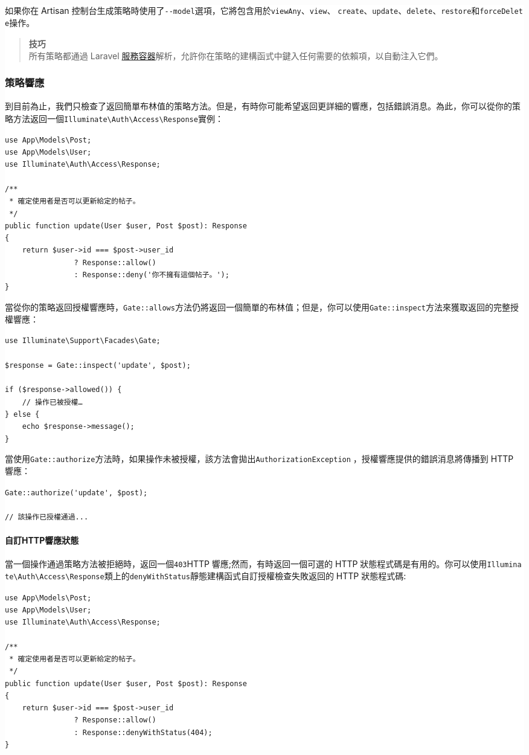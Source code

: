 如果你在 Artisan 控制台生成策略時使用了`--model`選項，它將包含用於`viewAny`、`view`、 `create`、`update`、`delete`、`restore`和`forceDelete`操作。

> **技巧**  
> 所有策略都通過 Laravel [服務容器](/docs/laravel/10.x/container)解析，允許你在策略的建構函式中鍵入任何需要的依賴項，以自動注入它們。

### 策略響應

到目前為止，我們只檢查了返回簡單布林值的策略方法。但是，有時你可能希望返回更詳細的響應，包括錯誤消息。為此，你可以從你的策略方法返回一個`Illuminate\Auth\Access\Response`實例：

    use App\Models\Post;
    use App\Models\User;
    use Illuminate\Auth\Access\Response;

    /**
     * 確定使用者是否可以更新給定的帖子。
     */
    public function update(User $user, Post $post): Response
    {
        return $user->id === $post->user_id
                    ? Response::allow()
                    : Response::deny('你不擁有這個帖子。');
    }

當從你的策略返回授權響應時，`Gate::allows`方法仍將返回一個簡單的布林值；但是，你可以使用`Gate::inspect`方法來獲取返回的完整授權響應：

    use Illuminate\Support\Facades\Gate;

    $response = Gate::inspect('update', $post);

    if ($response->allowed()) {
        // 操作已被授權…
    } else {
        echo $response->message();
    }

當使用`Gate::authorize`方法時，如果操作未被授權，該方法會拋出`AuthorizationException`  ，授權響應提供的錯誤消息將傳播到 HTTP 響應：

    Gate::authorize('update', $post);

    // 該操作已授權通過...

#### 自訂HTTP響應狀態

當一個操作通過策略方法被拒絕時，返回一個`403`HTTP 響應;然而，有時返回一個可選的 HTTP 狀態程式碼是有用的。你可以使用`Illuminate\Auth\Access\Response`類上的`denyWithStatus`靜態建構函式自訂授權檢查失敗返回的 HTTP 狀態程式碼:

    use App\Models\Post;
    use App\Models\User;
    use Illuminate\Auth\Access\Response;

    /**
     * 確定使用者是否可以更新給定的帖子。
     */
    public function update(User $user, Post $post): Response
    {
        return $user->id === $post->user_id
                    ? Response::allow()
                    : Response::denyWithStatus(404);
    }
